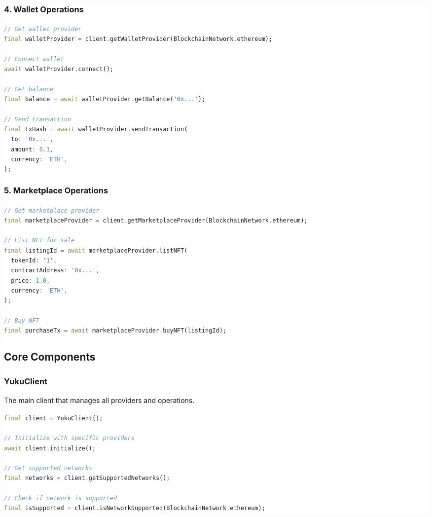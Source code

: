 ```dart
```

### 4. Wallet Operations

```dart
// Get wallet provider
final walletProvider = client.getWalletProvider(BlockchainNetwork.ethereum);

// Connect wallet
await walletProvider.connect();

// Get balance
final balance = await walletProvider.getBalance('0x...');

// Send transaction
final txHash = await walletProvider.sendTransaction(
  to: '0x...',
  amount: 0.1,
  currency: 'ETH',
);
```

### 5. Marketplace Operations

```dart
// Get marketplace provider
final marketplaceProvider = client.getMarketplaceProvider(BlockchainNetwork.ethereum);

// List NFT for sale
final listingId = await marketplaceProvider.listNFT(
  tokenId: '1',
  contractAddress: '0x...',
  price: 1.0,
  currency: 'ETH',
);

// Buy NFT
final purchaseTx = await marketplaceProvider.buyNFT(listingId);
```

## Core Components

### YukuClient

The main client that manages all providers and operations.

```dart
final client = YukuClient();

// Initialize with specific providers
await client.initialize();

// Get supported networks
final networks = client.getSupportedNetworks();

// Check if network is supported
final isSupported = client.isNetworkSupported(BlockchainNetwork.ethereum);
```

